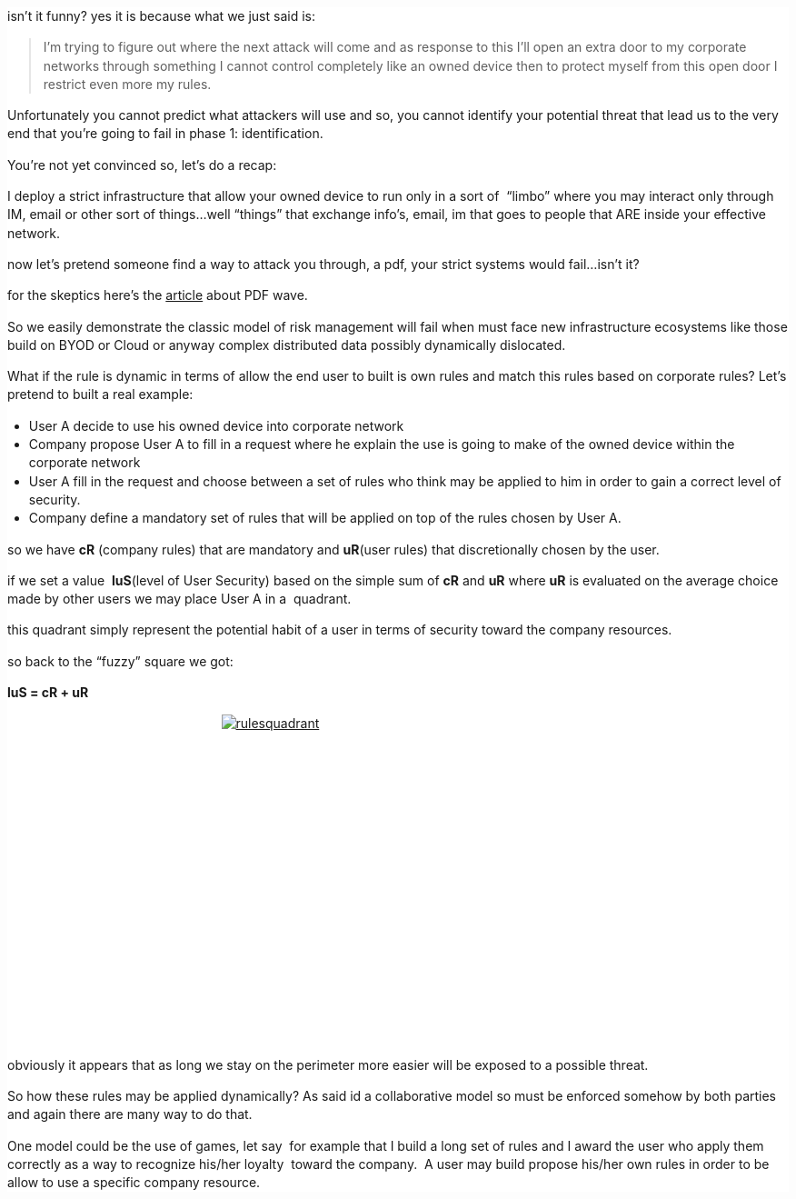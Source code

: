 isn&#8217;t it funny? yes it is because what we just said is:

> I’m trying to figure out where the next attack will come and as response to this I’ll open an extra door to my corporate networks through something I cannot control completely like an owned device then to protect myself from this open door I restrict even more my rules.

Unfortunately you cannot predict what attackers will use and so, you cannot identify your potential threat that lead us to the very end that you’re going to fail in phase 1: identification.

You’re not yet convinced so, let’s do a recap:

I deploy a strict infrastructure that allow your owned device to run only in a sort of&#160; “limbo” where you may interact only through IM, email or other sort of things…well “things” that exchange info’s, email, im that goes to people that ARE inside your effective network.

now let’s pretend someone find a way to attack you through, a pdf, your strict systems would fail…isn’t it?

for the skeptics here’s the [article][6] about PDF wave.

So we easily demonstrate the classic model of risk management will fail when must face new infrastructure ecosystems like those build on BYOD or Cloud or anyway complex distributed data possibly dynamically dislocated.

What if the rule is dynamic in terms of allow the end user to built is own rules and match this rules based on corporate rules? Let’s pretend to built a real example:

  * User A decide to use his owned device into corporate network 
  * Company propose User A to fill in a request where he explain the use is going to make of the owned device within the corporate network 
  * User A fill in the request and choose between a set of rules who think may be applied to him in order to gain a correct level of security. 
  * Company define a mandatory set of rules that will be applied on top of the rules chosen by User A. 

so we have **cR** (company rules) that are mandatory and **uR**(user rules) that discretionally chosen by the user.

if we set a value&#160; **luS**(level of User Security) based on the simple sum of **cR** and **uR** where **uR** is evaluated on the average choice made by other users we may place User A in a&#160; quadrant.

this quadrant simply represent the potential habit of a user in terms of security toward the company resources.

so back to the “fuzzy” square we got:

**luS = cR + uR**

[<img style="background-image: none; border-right-width: 0px; padding-left: 0px; padding-right: 0px; display: block; float: none; border-top-width: 0px; border-bottom-width: 0px; margin-left: auto; border-left-width: 0px; margin-right: auto; padding-top: 0px" title="rulesquadrant" border="0" alt="rulesquadrant" src="http://alfweb.com/blog/wp-content/uploads/2012/09/rulesquadrant_thumb.jpg" width="389" height="341" />][7]&#160;

obviously it appears that as long we stay on the perimeter more easier will be exposed to a possible threat.

So how these rules may be applied dynamically? As said id a collaborative model so must be enforced somehow by both parties and again there are many way to do that.

One model could be the use of games, let say&#160; for example that I build a long set of rules and I award the user who apply them correctly as a way to recognize his/her loyalty&#160; toward the company.&#160; A user may build propose his/her own rules in order to be allow to use a specific company resource. 


 [1]: http://alfweb.com/blog/archives/142
 [2]: http://alfweb.com/blog/wp-content/uploads/2012/09/fuzzysquare.jpg
 [3]: http://alfweb.com/blog/wp-content/uploads/2012/09/image.png
 [4]: http://www.computerworlduk.com/news/mobile-wireless/3377143/byod-makes-employees-work-extra-20-hours-unpaid/
 [5]: http://www.theregister.co.uk/2012/08/31/byod_intel_productivity/
 [6]: http://www.computerworld.com/s/article/9175159/Researcher_warns_of_impending_PDF_attack_wave
 [7]: http://alfweb.com/blog/wp-content/uploads/2012/09/rulesquadrant.jpg